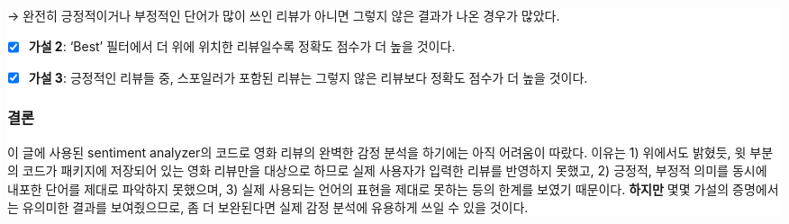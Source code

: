 → 완전히 긍정적이거나 부정적인 단어가 많이 쓰인 리뷰가 아니면 그렇지 않은 결과가 나온 경우가 많았다. 

- [x] **가설 2**: ‘Best’ 필터에서 더 위에 위치한 리뷰일수록 정확도 점수가 더 높을 것이다.

- [x] **가설 3**: 긍정적인 리뷰들 중, 스포일러가 포함된 리뷰는 그렇지 않은 리뷰보다 정확도 점수가 더 높을 것이다.


### 결론
이 글에 사용된 sentiment analyzer의 코드로 영화 리뷰의 완벽한 감정 분석을 하기에는 아직 어려움이 따랐다. 이유는 1) 위에서도 밝혔듯, 윗 부분의 코드가 패키지에 저장되어 있는 영화 리뷰만을 대상으로 하므로 실제 사용자가 입력한 리뷰를 반영하지 못했고, 2) 긍정적, 부정적 의미를 동시에 내포한 단어를 제대로 파악하지 못했으며, 3) 실제 사용되는 언어의 표현을 제대로 못하는 등의 한계를 보였기 때문이다. **하지만** 몇몇 가설의 증명에서는 유의미한 결과를 보여줬으므로, 좀 더 보완된다면 실제 감정 분석에 유용하게 쓰일 수 있을 것이다.
